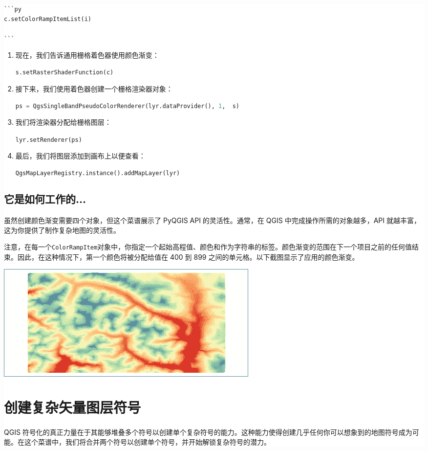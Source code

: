     ```py
    c.setColorRampItemList(i)

    ```

1.  现在，我们告诉通用栅格着色器使用颜色渐变：

    ```py
    s.setRasterShaderFunction(c)

    ```

1.  接下来，我们使用着色器创建一个栅格渲染器对象：

    ```py
    ps = QgsSingleBandPseudoColorRenderer(lyr.dataProvider(), 1,  s)

    ```

1.  我们将渲染器分配给栅格图层：

    ```py
    lyr.setRenderer(ps)

    ```

1.  最后，我们将图层添加到画布上以便查看：

    ```py
    QgsMapLayerRegistry.instance().addMapLayer(lyr)

    ```

## 它是如何工作的…

虽然创建颜色渐变需要四个对象，但这个菜谱展示了 PyQGIS API 的灵活性。通常，在 QGIS 中完成操作所需的对象越多，API 就越丰富，这为你提供了制作复杂地图的灵活性。

注意，在每一个`ColorRampItem`对象中，你指定一个起始高程值、颜色和作为字符串的标签。颜色渐变的范围在下一个项目之前的任何值结束。因此，在这种情况下，第一个颜色将被分配给值在 400 到 899 之间的单元格。以下截图显示了应用的颜色渐变。

![它是如何工作的…](img/00040.jpeg)

# 创建复杂矢量图层符号

QGIS 符号化的真正力量在于其能够堆叠多个符号以创建单个复杂符号的能力。这种能力使得创建几乎任何你可以想象到的地图符号成为可能。在这个菜谱中，我们将合并两个符号以创建单个符号，并开始解锁复杂符号的潜力。
